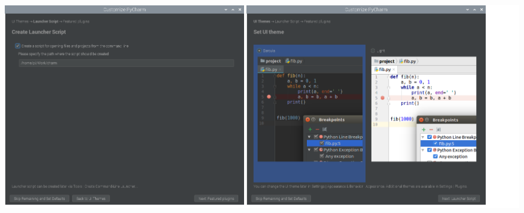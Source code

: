 <img src="../assets/robotics-raspberry/pycharm (1).png" alt="pycharm1" width="400"/> <img src="../assets/robotics-raspberry/pycharm (2).png" alt="pycharm2" width="400"/>